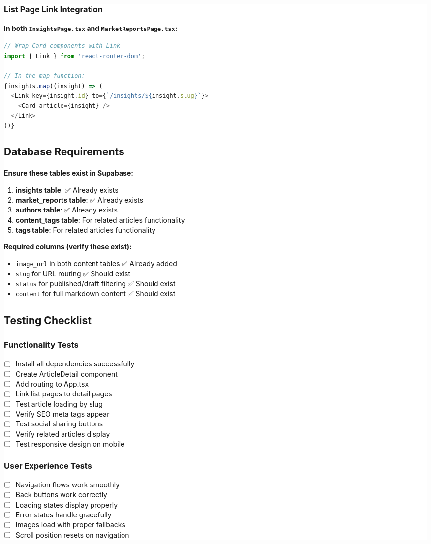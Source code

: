 ### List Page Link Integration

**In both `InsightsPage.tsx` and `MarketReportsPage.tsx`:**

```typescript
// Wrap Card components with Link
import { Link } from 'react-router-dom';

// In the map function:
{insights.map((insight) => (
  <Link key={insight.id} to={`/insights/${insight.slug}`}>
    <Card article={insight} />
  </Link>
))}
```

## Database Requirements

**Ensure these tables exist in Supabase:**

1. **insights table**: ✅ Already exists
2. **market_reports table**: ✅ Already exists  
3. **authors table**: ✅ Already exists
4. **content_tags table**: For related articles functionality
5. **tags table**: For related articles functionality

**Required columns (verify these exist):**
- `image_url` in both content tables ✅ Already added
- `slug` for URL routing ✅ Should exist
- `status` for published/draft filtering ✅ Should exist
- `content` for full markdown content ✅ Should exist

## Testing Checklist

### Functionality Tests
- [ ] Install all dependencies successfully
- [ ] Create ArticleDetail component
- [ ] Add routing to App.tsx
- [ ] Link list pages to detail pages
- [ ] Test article loading by slug
- [ ] Verify SEO meta tags appear
- [ ] Test social sharing buttons
- [ ] Verify related articles display
- [ ] Test responsive design on mobile

### User Experience Tests
- [ ] Navigation flows work smoothly
- [ ] Back buttons work correctly
- [ ] Loading states display properly
- [ ] Error states handle gracefully
- [ ] Images load with proper fallbacks
- [ ] Scroll position resets on navigation
